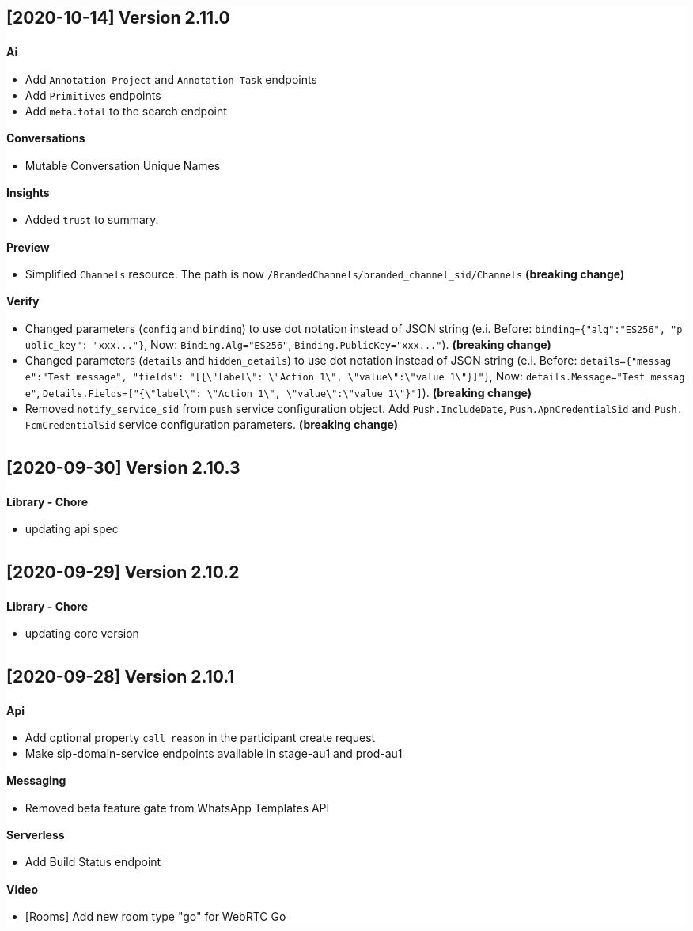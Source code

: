 
[2020-10-14] Version 2.11.0
---------------------------
**Ai**
- Add `Annotation Project` and `Annotation Task` endpoints
- Add `Primitives` endpoints
- Add `meta.total` to the search endpoint

**Conversations**
- Mutable Conversation Unique Names

**Insights**
- Added `trust` to summary.

**Preview**
- Simplified `Channels` resource. The path is now `/BrandedChannels/branded_channel_sid/Channels` **(breaking change)**

**Verify**
- Changed parameters (`config` and `binding`) to use dot notation instead of JSON string (e.i. Before: `binding={"alg":"ES256", "public_key": "xxx..."}`, Now: `Binding.Alg="ES256"`, `Binding.PublicKey="xxx..."`). **(breaking change)**
- Changed parameters (`details` and `hidden_details`) to use dot notation instead of JSON string (e.i. Before: `details={"message":"Test message", "fields": "[{\"label\": \"Action 1\", \"value\":\"value 1\"}]"}`, Now: `details.Message="Test message"`, `Details.Fields=["{\"label\": \"Action 1\", \"value\":\"value 1\"}"]`). **(breaking change)**
- Removed `notify_service_sid` from `push` service configuration object. Add `Push.IncludeDate`, `Push.ApnCredentialSid` and `Push.FcmCredentialSid` service configuration parameters. **(breaking change)**


[2020-09-30] Version 2.10.3
---------------------------
**Library - Chore**
- updating api spec


[2020-09-29] Version 2.10.2
---------------------------
**Library - Chore**
- updating core version


[2020-09-28] Version 2.10.1
---------------------------
**Api**
- Add optional property `call_reason` in the participant create request
- Make sip-domain-service endpoints available in stage-au1 and prod-au1

**Messaging**
- Removed beta feature gate from WhatsApp Templates API

**Serverless**
- Add Build Status endpoint

**Video**
- [Rooms] Add new room type "go" for WebRTC Go
